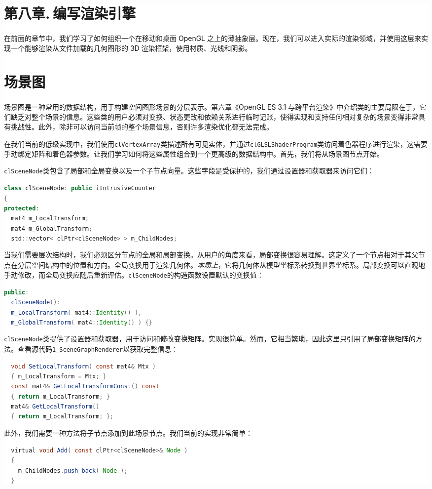 # 第八章. 编写渲染引擎

在前面的章节中，我们学习了如何组织一个在移动和桌面 OpenGL 之上的薄抽象层。现在，我们可以进入实际的渲染领域，并使用这层来实现一个能够渲染从文件加载的几何图形的 3D 渲染框架，使用材质、光线和阴影。

# 场景图

场景图是一种常用的数据结构，用于构建空间图形场景的分层表示。第六章《OpenGL ES 3.1 与跨平台渲染》中介绍类的主要局限在于，它们缺乏对整个场景的信息。这些类的用户必须对变换、状态更改和依赖关系进行临时记账，使得实现和支持任何相对复杂的场景变得非常具有挑战性。此外，除非可以访问当前帧的整个场景信息，否则许多渲染优化都无法完成。

在我们当前的低级实现中，我们使用`clVertexArray`类描述所有可见实体，并通过`clGLSLShaderProgram`类访问着色器程序进行渲染，这需要手动绑定矩阵和着色器参数。让我们学习如何将这些属性组合到一个更高级的数据结构中。首先，我们将从场景图节点开始。

`clSceneNode`类包含了局部和全局变换以及一个子节点向量。这些字段是受保护的，我们通过设置器和获取器来访问它们：

```java
class clSceneNode: public iIntrusiveCounter
{
protected:
  mat4 m_LocalTransform;
  mat4 m_GlobalTransform;
  std::vector< clPtr<clSceneNode> > m_ChildNodes;
```

当我们需要层次结构时，我们必须区分节点的全局和局部变换。从用户的角度来看，局部变换很容易理解。这定义了一个节点相对于其父节点在分层空间结构中的位置和方向。全局变换用于渲染几何体。*本质上*，它将几何体从模型坐标系转换到世界坐标系。局部变换可以直观地手动修改，而全局变换应随后重新评估。`clSceneNode`的构造函数设置默认的变换值：

```java
public:
  clSceneNode():
  m_LocalTransform( mat4::Identity() ),
  m_GlobalTransform( mat4::Identity() ) {}
```

`clSceneNode`类提供了设置器和获取器，用于访问和修改变换矩阵。实现很简单。然而，它相当繁琐，因此这里只引用了局部变换矩阵的方法。查看源代码`1_SceneGraphRenderer`以获取完整信息：

```java
  void SetLocalTransform( const mat4& Mtx )
  { m_LocalTransform = Mtx; }
  const mat4& GetLocalTransformConst() const
  { return m_LocalTransform; }
  mat4& GetLocalTransform()
  { return m_LocalTransform; };
```

此外，我们需要一种方法将子节点添加到此场景节点。我们当前的实现非常简单：

```java
  virtual void Add( const clPtr<clSceneNode>& Node )
  {
    m_ChildNodes.push_back( Node );
  }
```
